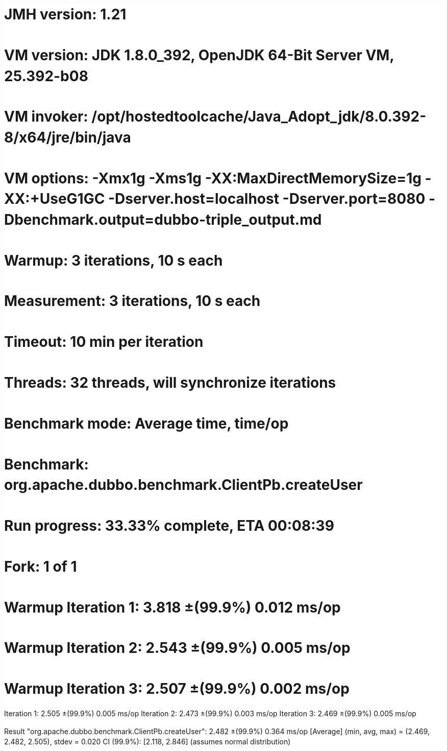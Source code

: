 
# JMH version: 1.21
# VM version: JDK 1.8.0_392, OpenJDK 64-Bit Server VM, 25.392-b08
# VM invoker: /opt/hostedtoolcache/Java_Adopt_jdk/8.0.392-8/x64/jre/bin/java
# VM options: -Xmx1g -Xms1g -XX:MaxDirectMemorySize=1g -XX:+UseG1GC -Dserver.host=localhost -Dserver.port=8080 -Dbenchmark.output=dubbo-triple_output.md
# Warmup: 3 iterations, 10 s each
# Measurement: 3 iterations, 10 s each
# Timeout: 10 min per iteration
# Threads: 32 threads, will synchronize iterations
# Benchmark mode: Average time, time/op
# Benchmark: org.apache.dubbo.benchmark.ClientPb.createUser

# Run progress: 33.33% complete, ETA 00:08:39
# Fork: 1 of 1
# Warmup Iteration   1: 3.818 ±(99.9%) 0.012 ms/op
# Warmup Iteration   2: 2.543 ±(99.9%) 0.005 ms/op
# Warmup Iteration   3: 2.507 ±(99.9%) 0.002 ms/op
Iteration   1: 2.505 ±(99.9%) 0.005 ms/op
Iteration   2: 2.473 ±(99.9%) 0.003 ms/op
Iteration   3: 2.469 ±(99.9%) 0.005 ms/op


Result "org.apache.dubbo.benchmark.ClientPb.createUser":
  2.482 ±(99.9%) 0.364 ms/op [Average]
  (min, avg, max) = (2.469, 2.482, 2.505), stdev = 0.020
  CI (99.9%): [2.118, 2.846] (assumes normal distribution)
